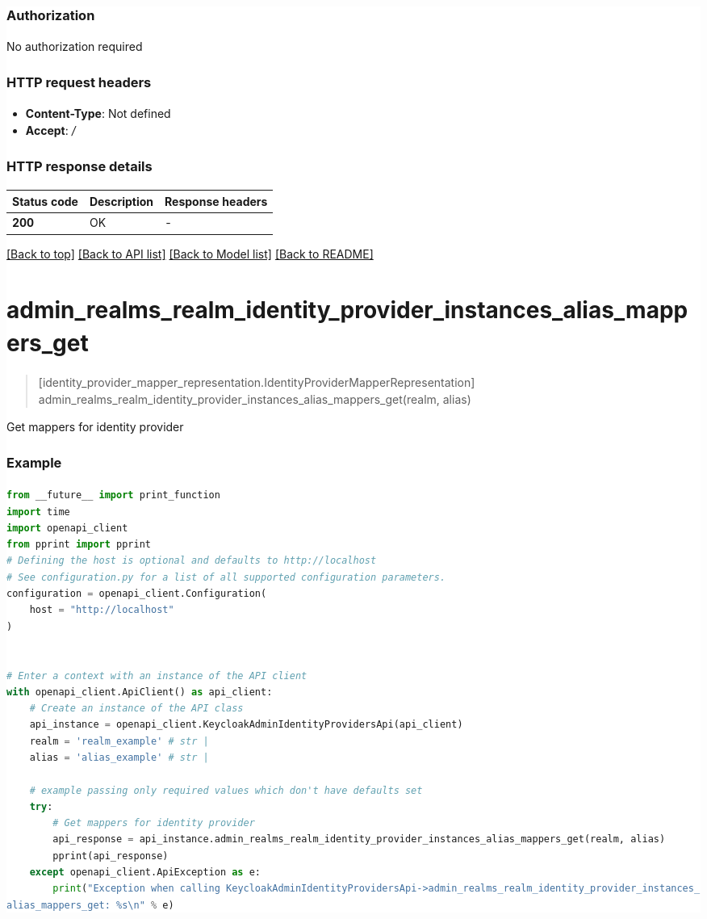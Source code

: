 ### Authorization

No authorization required

### HTTP request headers

 - **Content-Type**: Not defined
 - **Accept**: */*

### HTTP response details
| Status code | Description | Response headers |
|-------------|-------------|------------------|
**200** | OK |  -  |

[[Back to top]](#) [[Back to API list]](../README.md#documentation-for-api-endpoints) [[Back to Model list]](../README.md#documentation-for-models) [[Back to README]](../README.md)

# **admin_realms_realm_identity_provider_instances_alias_mappers_get**
> [identity_provider_mapper_representation.IdentityProviderMapperRepresentation] admin_realms_realm_identity_provider_instances_alias_mappers_get(realm, alias)

Get mappers for identity provider

### Example

```python
from __future__ import print_function
import time
import openapi_client
from pprint import pprint
# Defining the host is optional and defaults to http://localhost
# See configuration.py for a list of all supported configuration parameters.
configuration = openapi_client.Configuration(
    host = "http://localhost"
)


# Enter a context with an instance of the API client
with openapi_client.ApiClient() as api_client:
    # Create an instance of the API class
    api_instance = openapi_client.KeycloakAdminIdentityProvidersApi(api_client)
    realm = 'realm_example' # str | 
    alias = 'alias_example' # str | 
    
    # example passing only required values which don't have defaults set
    try:
        # Get mappers for identity provider
        api_response = api_instance.admin_realms_realm_identity_provider_instances_alias_mappers_get(realm, alias)
        pprint(api_response)
    except openapi_client.ApiException as e:
        print("Exception when calling KeycloakAdminIdentityProvidersApi->admin_realms_realm_identity_provider_instances_alias_mappers_get: %s\n" % e)
```
